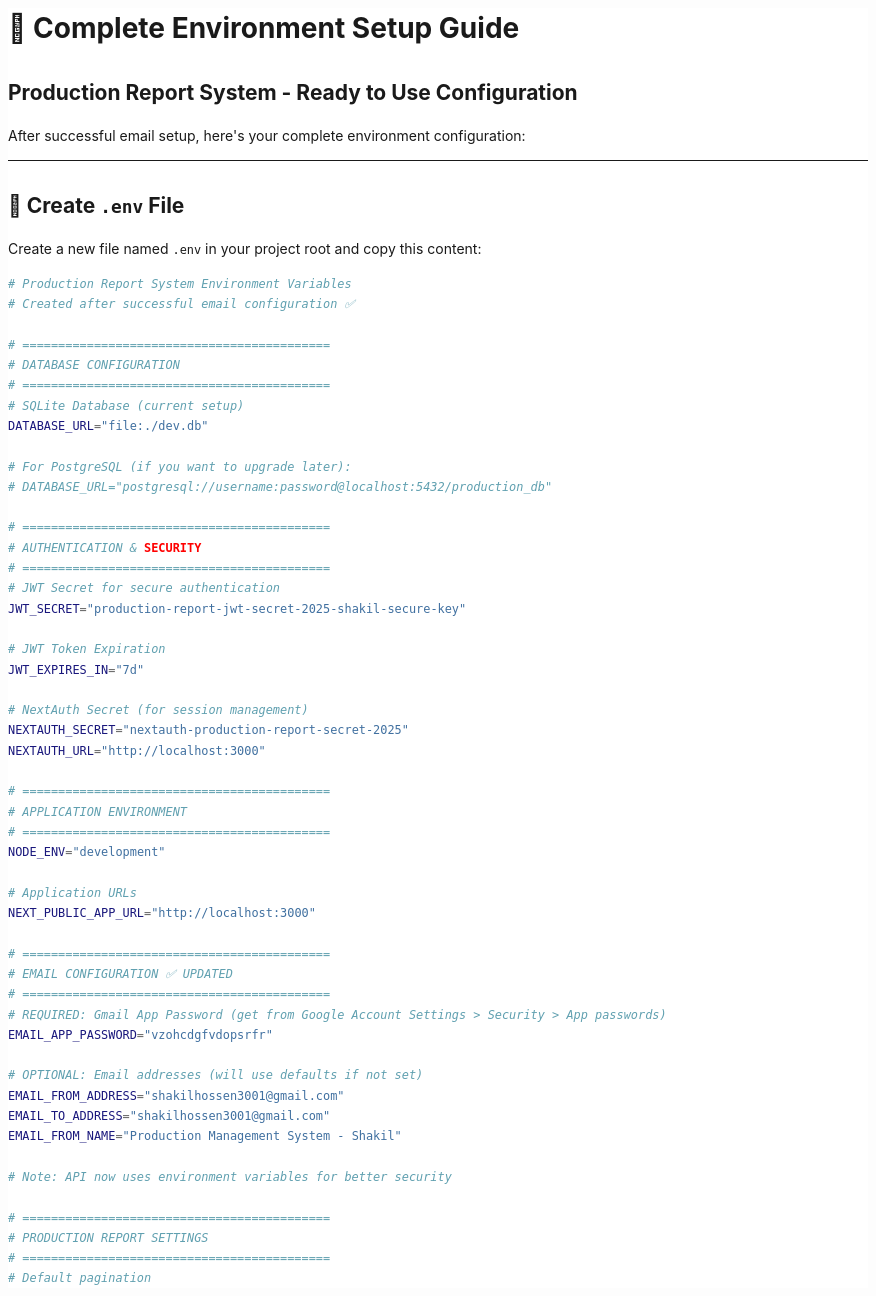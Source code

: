# 🌟 Complete Environment Setup Guide
## Production Report System - Ready to Use Configuration

After successful email setup, here's your complete environment configuration:

---

## 📁 Create `.env` File

Create a new file named `.env` in your project root and copy this content:

```bash
# Production Report System Environment Variables
# Created after successful email configuration ✅

# ===========================================
# DATABASE CONFIGURATION
# ===========================================
# SQLite Database (current setup)
DATABASE_URL="file:./dev.db"

# For PostgreSQL (if you want to upgrade later):
# DATABASE_URL="postgresql://username:password@localhost:5432/production_db"

# ===========================================
# AUTHENTICATION & SECURITY
# ===========================================
# JWT Secret for secure authentication
JWT_SECRET="production-report-jwt-secret-2025-shakil-secure-key"

# JWT Token Expiration
JWT_EXPIRES_IN="7d"

# NextAuth Secret (for session management)
NEXTAUTH_SECRET="nextauth-production-report-secret-2025"
NEXTAUTH_URL="http://localhost:3000"

# ===========================================
# APPLICATION ENVIRONMENT
# ===========================================
NODE_ENV="development"

# Application URLs
NEXT_PUBLIC_APP_URL="http://localhost:3000"

# ===========================================
# EMAIL CONFIGURATION ✅ UPDATED
# ===========================================
# REQUIRED: Gmail App Password (get from Google Account Settings > Security > App passwords)
EMAIL_APP_PASSWORD="vzohcdgfvdopsrfr"

# OPTIONAL: Email addresses (will use defaults if not set)
EMAIL_FROM_ADDRESS="shakilhossen3001@gmail.com"
EMAIL_TO_ADDRESS="shakilhossen3001@gmail.com"
EMAIL_FROM_NAME="Production Management System - Shakil"

# Note: API now uses environment variables for better security

# ===========================================
# PRODUCTION REPORT SETTINGS
# ===========================================
# Default pagination
```